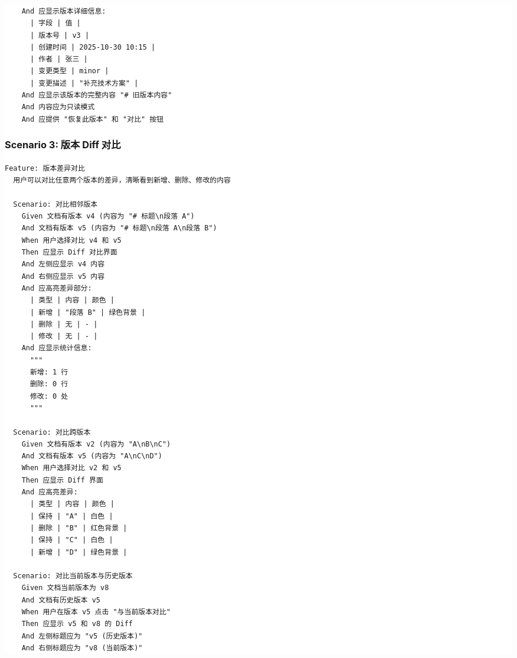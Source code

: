 ```gherkin
    And 应显示版本详细信息:
      | 字段 | 值 |
      | 版本号 | v3 |
      | 创建时间 | 2025-10-30 10:15 |
      | 作者 | 张三 |
      | 变更类型 | minor |
      | 变更描述 | "补充技术方案" |
    And 应显示该版本的完整内容 "# 旧版本内容"
    And 内容应为只读模式
    And 应提供 "恢复此版本" 和 "对比" 按钮
```

### Scenario 3: 版本 Diff 对比

```gherkin
Feature: 版本差异对比
  用户可以对比任意两个版本的差异，清晰看到新增、删除、修改的内容

  Scenario: 对比相邻版本
    Given 文档有版本 v4 (内容为 "# 标题\n段落 A")
    And 文档有版本 v5 (内容为 "# 标题\n段落 A\n段落 B")
    When 用户选择对比 v4 和 v5
    Then 应显示 Diff 对比界面
    And 左侧应显示 v4 内容
    And 右侧应显示 v5 内容
    And 应高亮差异部分:
      | 类型 | 内容 | 颜色 |
      | 新增 | "段落 B" | 绿色背景 |
      | 删除 | 无 | - |
      | 修改 | 无 | - |
    And 应显示统计信息:
      """
      新增: 1 行
      删除: 0 行
      修改: 0 处
      """

  Scenario: 对比跨版本
    Given 文档有版本 v2 (内容为 "A\nB\nC")
    And 文档有版本 v5 (内容为 "A\nC\nD")
    When 用户选择对比 v2 和 v5
    Then 应显示 Diff 界面
    And 应高亮差异:
      | 类型 | 内容 | 颜色 |
      | 保持 | "A" | 白色 |
      | 删除 | "B" | 红色背景 |
      | 保持 | "C" | 白色 |
      | 新增 | "D" | 绿色背景 |

  Scenario: 对比当前版本与历史版本
    Given 文档当前版本为 v8
    And 文档有历史版本 v5
    When 用户在版本 v5 点击 "与当前版本对比"
    Then 应显示 v5 和 v8 的 Diff
    And 左侧标题应为 "v5 (历史版本)"
    And 右侧标题应为 "v8 (当前版本)"
```
